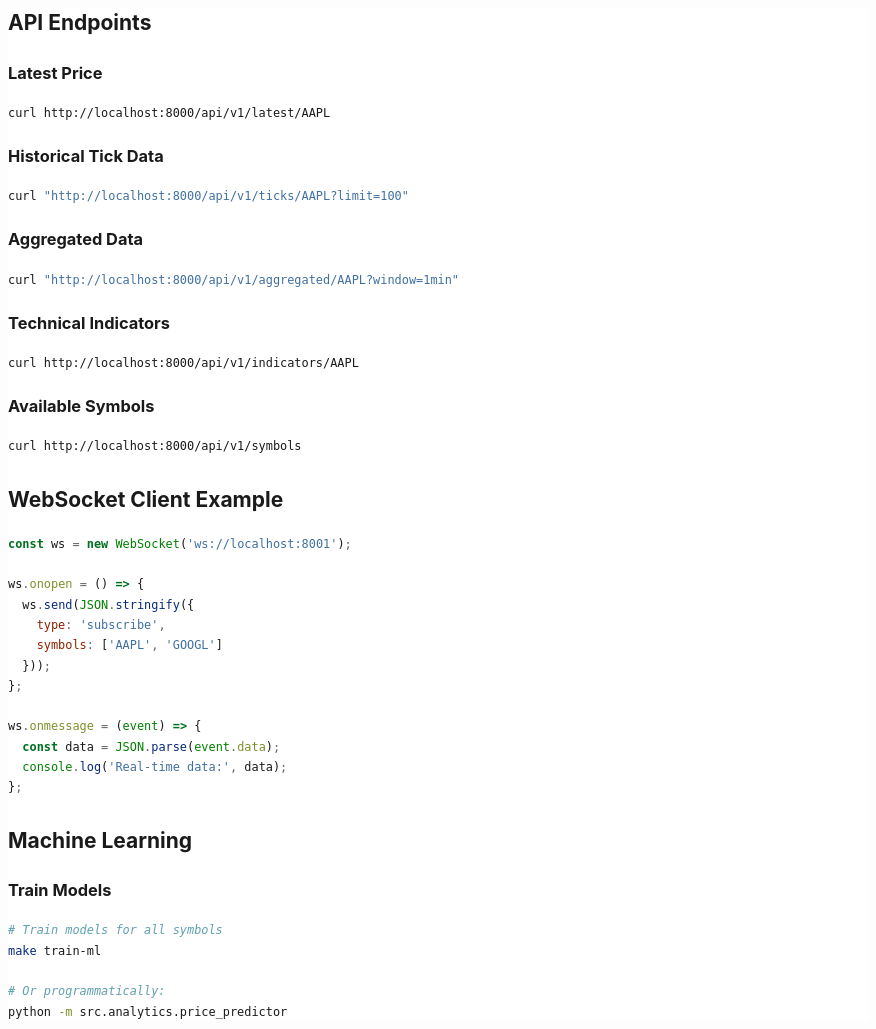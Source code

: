 ## API Endpoints

### Latest Price
```bash
curl http://localhost:8000/api/v1/latest/AAPL
```

### Historical Tick Data
```bash
curl "http://localhost:8000/api/v1/ticks/AAPL?limit=100"
```

### Aggregated Data
```bash
curl "http://localhost:8000/api/v1/aggregated/AAPL?window=1min"
```

### Technical Indicators
```bash
curl http://localhost:8000/api/v1/indicators/AAPL
```

### Available Symbols
```bash
curl http://localhost:8000/api/v1/symbols
```

## WebSocket Client Example

```javascript
const ws = new WebSocket('ws://localhost:8001');

ws.onopen = () => {
  ws.send(JSON.stringify({
    type: 'subscribe',
    symbols: ['AAPL', 'GOOGL']
  }));
};

ws.onmessage = (event) => {
  const data = JSON.parse(event.data);
  console.log('Real-time data:', data);
};
```

## Machine Learning

### Train Models

```bash
# Train models for all symbols
make train-ml

# Or programmatically:
python -m src.analytics.price_predictor
```
